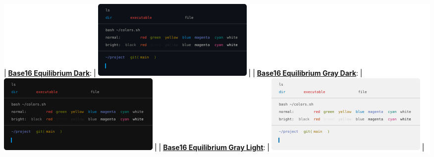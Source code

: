 | **[Base16 Equilibrium Dark](base16_equilibrium_dark.yaml)**:                     | <img src='previews/base16_equilibrium_dark.yaml.svg' width='300'>           |
| **[Base16 Equilibrium Gray Dark](base16_equilibrium_gray_dark.yaml)**:           | <img src='previews/base16_equilibrium_gray_dark.yaml.svg' width='300'>      |
| **[Base16 Equilibrium Gray Light](base16_equilibrium_gray_light.yaml)**:         | <img src='previews/base16_equilibrium_gray_light.yaml.svg' width='300'>     |